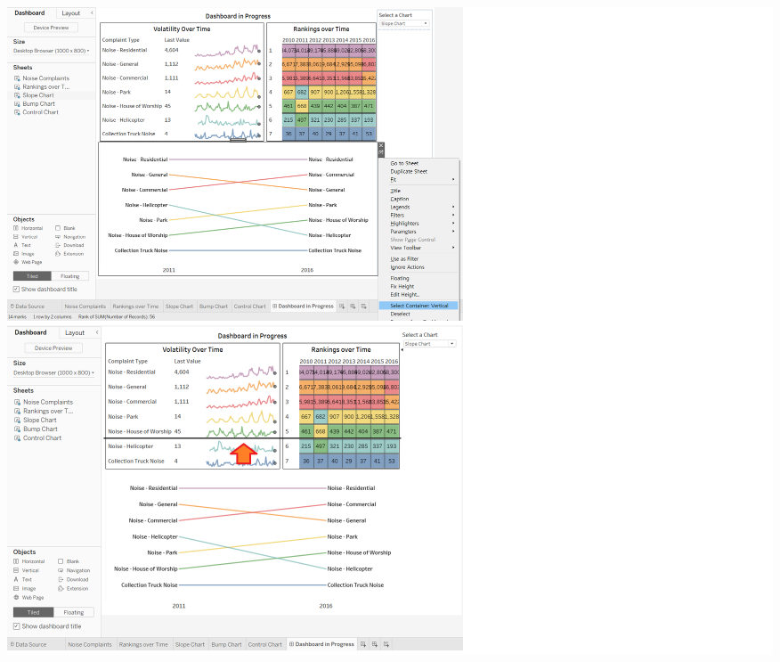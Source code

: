   <img src="/images/S-Tableau-Advanced-6-Dashboarding/image-20210712132530983.png" alt="image-20210712132530983" style="zoom:50%;" /> 

  <img src="/images/S-Tableau-Advanced-6-Dashboarding/image-20210712132918748.png" alt="image-20210712132918748" style="zoom:50%;" />   